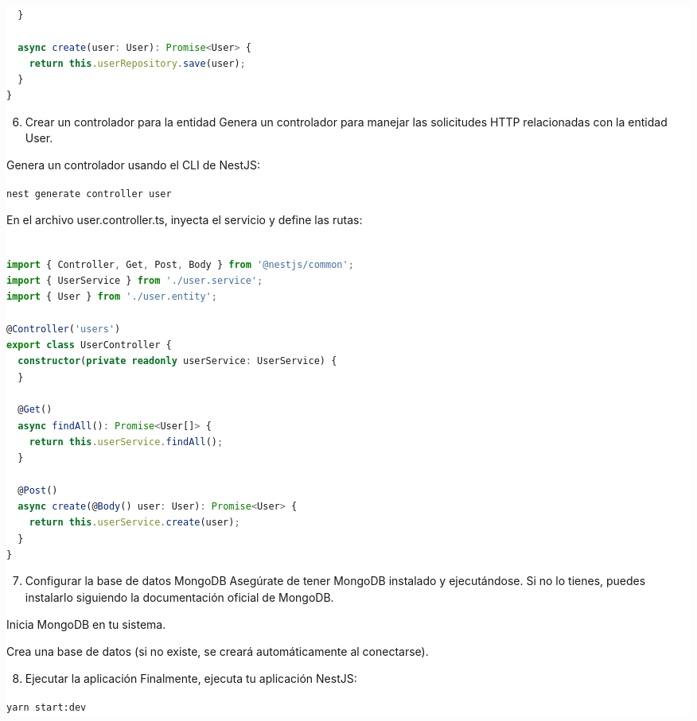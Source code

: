 ```typescript
  }

  async create(user: User): Promise<User> {
    return this.userRepository.save(user);
  }
}
```

6. Crear un controlador para la entidad
   Genera un controlador para manejar las solicitudes HTTP relacionadas con la entidad User.

Genera un controlador usando el CLI de NestJS:

```bash
nest generate controller user
```

En el archivo user.controller.ts, inyecta el servicio y define las rutas:

```typescript

import { Controller, Get, Post, Body } from '@nestjs/common';
import { UserService } from './user.service';
import { User } from './user.entity';

@Controller('users')
export class UserController {
  constructor(private readonly userService: UserService) {
  }

  @Get()
  async findAll(): Promise<User[]> {
    return this.userService.findAll();
  }

  @Post()
  async create(@Body() user: User): Promise<User> {
    return this.userService.create(user);
  }
}
```

7. Configurar la base de datos MongoDB
   Asegúrate de tener MongoDB instalado y ejecutándose. Si no lo tienes, puedes instalarlo siguiendo la documentación
   oficial de MongoDB.

Inicia MongoDB en tu sistema.

Crea una base de datos (si no existe, se creará automáticamente al conectarse).

8. Ejecutar la aplicación
   Finalmente, ejecuta tu aplicación NestJS:

```bash
yarn start:dev
```
